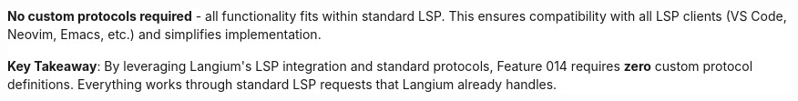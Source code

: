 **No custom protocols required** - all functionality fits within standard LSP. This ensures compatibility with all LSP clients (VS Code, Neovim, Emacs, etc.) and simplifies implementation.

**Key Takeaway**: By leveraging Langium's LSP integration and standard protocols, Feature 014 requires **zero** custom protocol definitions. Everything works through standard LSP requests that Langium already handles.
